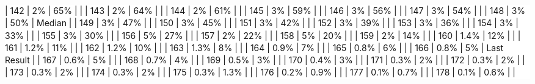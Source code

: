 | 142 | 2% | 65% |  |
| 143 | 2% | 64% |  |
| 144 | 2% | 61% |  |
| 145 | 3% | 59% |  |
| 146 | 3% | 56% |  |
| 147 | 3% | 54% |  |
| 148 | 3% | 50% | Median |
| 149 | 3% | 47% |  |
| 150 | 3% | 45% |  |
| 151 | 3% | 42% |  |
| 152 | 3% | 39% |  |
| 153 | 3% | 36% |  |
| 154 | 3% | 33% |  |
| 155 | 3% | 30% |  |
| 156 | 5% | 27% |  |
| 157 | 2% | 22% |  |
| 158 | 5% | 20% |  |
| 159 | 2% | 14% |  |
| 160 | 1.4% | 12% |  |
| 161 | 1.2% | 11% |  |
| 162 | 1.2% | 10% |  |
| 163 | 1.3% | 8% |  |
| 164 | 0.9% | 7% |  |
| 165 | 0.8% | 6% |  |
| 166 | 0.8% | 5% | Last Result |
| 167 | 0.6% | 5% |  |
| 168 | 0.7% | 4% |  |
| 169 | 0.5% | 3% |  |
| 170 | 0.4% | 3% |  |
| 171 | 0.3% | 2% |  |
| 172 | 0.3% | 2% |  |
| 173 | 0.3% | 2% |  |
| 174 | 0.3% | 2% |  |
| 175 | 0.3% | 1.3% |  |
| 176 | 0.2% | 0.9% |  |
| 177 | 0.1% | 0.7% |  |
| 178 | 0.1% | 0.6% |  |